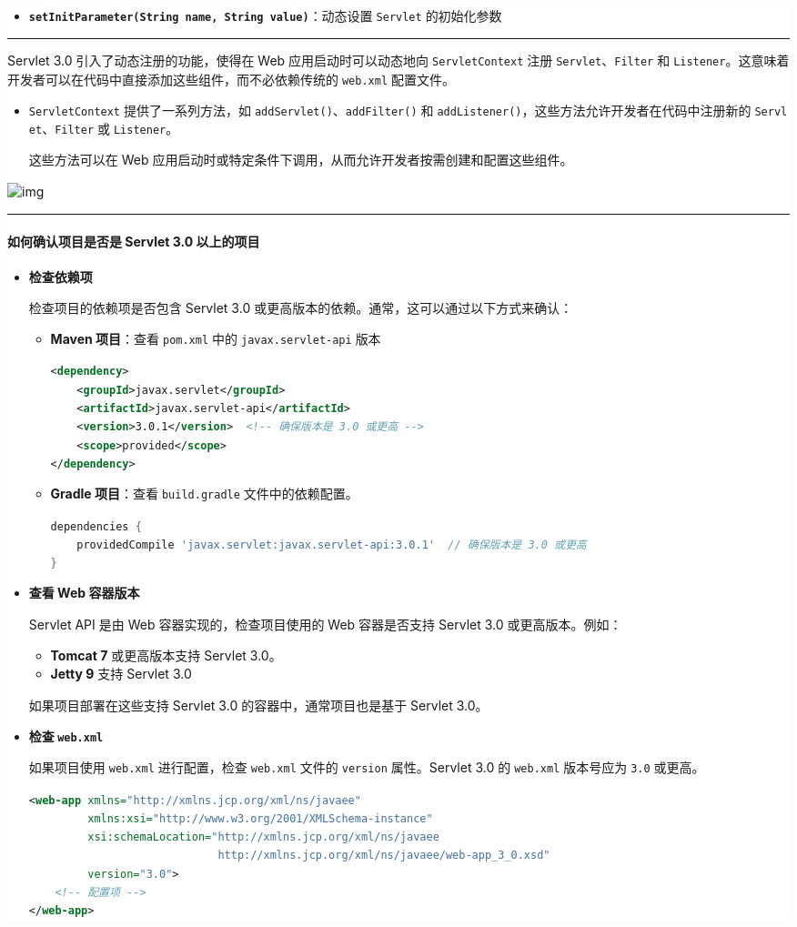   - **`setInitParameter(String name, String value)`**：动态设置 `Servlet` 的初始化参数

---

Servlet 3.0 引入了动态注册的功能，使得在 Web 应用启动时可以动态地向 `ServletContext` 注册 `Servlet`、`Filter` 和 `Listener`。这意味着开发者可以在代码中直接添加这些组件，而不必依赖传统的 `web.xml` 配置文件。

- `ServletContext` 提供了一系列方法，如 `addServlet()`、`addFilter()` 和 `addListener()`，这些方法允许开发者在代码中注册新的 `Servlet`、`Filter` 或 `Listener`。

  这些方法可以在 Web 应用启动时或特定条件下调用，从而允许开发者按需创建和配置这些组件。

![img](http://cdn.ayusummer233.top/DailyNotes/202409231703391.png)

---

#### 如何确认项目是否是 Servlet 3.0 以上的项目

- **检查依赖项**

  检查项目的依赖项是否包含 Servlet 3.0 或更高版本的依赖。通常，这可以通过以下方式来确认：

  - **Maven 项目**：查看 `pom.xml` 中的 `javax.servlet-api` 版本

    ```xml
    <dependency>
        <groupId>javax.servlet</groupId>
        <artifactId>javax.servlet-api</artifactId>
        <version>3.0.1</version>  <!-- 确保版本是 3.0 或更高 -->
        <scope>provided</scope>
    </dependency>
    ```

  - **Gradle 项目**：查看 `build.gradle` 文件中的依赖配置。

    ```groovy
    dependencies {
        providedCompile 'javax.servlet:javax.servlet-api:3.0.1'  // 确保版本是 3.0 或更高
    }
    ```

- **查看 Web 容器版本**

  Servlet API 是由 Web 容器实现的，检查项目使用的 Web 容器是否支持 Servlet 3.0 或更高版本。例如：

  - **Tomcat 7** 或更高版本支持 Servlet 3.0。
  - **Jetty 9** 支持 Servlet 3.0

  如果项目部署在这些支持 Servlet 3.0 的容器中，通常项目也是基于 Servlet 3.0。

- **检查 `web.xml`**

  如果项目使用 `web.xml` 进行配置，检查 `web.xml` 文件的 `version` 属性。Servlet 3.0 的 `web.xml` 版本号应为 `3.0` 或更高。

  ```xml
  <web-app xmlns="http://xmlns.jcp.org/xml/ns/javaee"
           xmlns:xsi="http://www.w3.org/2001/XMLSchema-instance"
           xsi:schemaLocation="http://xmlns.jcp.org/xml/ns/javaee
                               http://xmlns.jcp.org/xml/ns/javaee/web-app_3_0.xsd"
           version="3.0">
      <!-- 配置项 -->
  </web-app>
  ```
